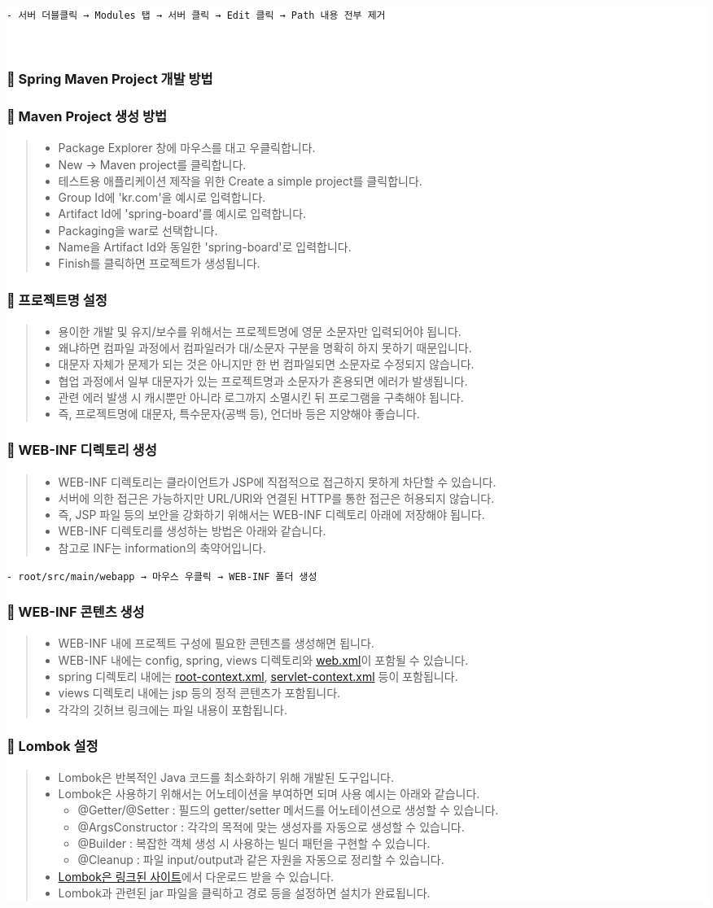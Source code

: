 ```
- 서버 더블클릭 → Modules 탭 → 서버 클릭 → Edit 클릭 → Path 내용 전부 제거
```

<br>

### 🔔 Spring Maven Project 개발 방법
### 📌 Maven Project 생성 방법
> - Package Explorer 창에 마우스를 대고 우클릭합니다.
> - New → Maven project를 클릭합니다.
> - 테스트용 애플리케이션 제작을 위한 Create a simple project를 클릭합니다.
> - Group Id에 'kr.com'을 예시로 입력합니다.
> - Artifact Id에 'spring-board'를 예시로 입력합니다.
> - Packaging을 war로 선택합니다.
> - Name을 Artifact Id와 동일한 'spring-board'로 입력합니다.
> - Finish를 클릭하면 프로젝트가 생성됩니다.

### 📌 프로젝트명 설정
> - 용이한 개발 및 유지/보수를 위해서는 프로젝트명에 영문 소문자만 입력되어야 됩니다.
> - 왜냐하면 컴파일 과정에서 컴파일러가 대/소문자 구분을 명확히 하지 못하기 때문입니다.
> - 대문자 자체가 문제가 되는 것은 아니지만 한 번 컴파일되면 소문자로 수정되지 않습니다.
> - 협업 과정에서 일부 대문자가 있는 프로젝트명과 소문자가 혼용되면 에러가 발생됩니다.
> - 관련 에러 발생 시 캐시뿐만 아니라 로그까지 소멸시킨 뒤 프로그램을 구축해야 됩니다.
> - 즉, 프로젝트명에 대문자, 특수문자(공백 등), 언더바 등은 지양해야 좋습니다.

### 📌 WEB-INF 디렉토리 생성
> - WEB-INF 디렉토리는 클라이언트가 JSP에 직접적으로 접근하지 못하게 차단할 수 있습니다.
> - 서버에 의한 접근은 가능하지만 URL/URI와 연결된 HTTP를 통한 접근은 허용되지 않습니다.
> - 즉, JSP 파일 등의 보안을 강화하기 위해서는 WEB-INF 디렉토리 아래에 저장해야 됩니다.
> - WEB-INF 디렉토리를 생성하는 방법은 아래와 같습니다.
> - 참고로 INF는 information의 축약어입니다.

```
- root/src/main/webapp → 마우스 우클릭 → WEB-INF 폴더 생성
```

### 📌 WEB-INF 콘텐츠 생성
> - WEB-INF 내에 프로젝트 구성에 필요한 콘텐츠를 생성해면 됩니다.
> - WEB-INF 내에는 config, spring, views 디렉토리와 <a href="https://github.com/kim-src/study-spring/blob/main/spring-board/src/main/webapp/WEB-INF/web.xml">web.xml</a>이 포함될 수 있습니다.
> - spring 디렉토리 내에는 <a href="https://github.com/kim-src/study-spring/blob/main/spring-board/src/main/webapp/WEB-INF/spring/root-context.xml">root-context.xml</a>, <a href="https://github.com/kim-src/study-spring/blob/main/spring-board/src/main/webapp/WEB-INF/spring/servlet-context.xml">servlet-context.xml</a> 등이 포함됩니다.
> - views 디렉토리 내에는 jsp 등의 정적 콘텐츠가 포함됩니다.
> - 각각의 깃허브 링크에는 파일 내용이 포함됩니다.

### 📌 Lombok 설정
> - Lombok은 반복적인 Java 코드를 최소화하기 위해 개발된 도구입니다.
> - Lombok은 사용하기 위해서는 어노테이션을 부여하면 되며 사용 예시는 아래와 같습니다.
>    - @Getter/@Setter : 필드의 getter/setter 메서드를 어노테이션으로 생성할 수 있습니다.
>    - @ArgsConstructor : 각각의 목적에 맞는 생성자를 자동으로 생성할 수 있습니다.
>    - @Builder : 복잡한 객체 생성 시 사용하는 빌더 패턴을 구현할 수 있습니다.
>    - @Cleanup : 파일 input/output과 같은 자원을 자동으로 정리할 수 있습니다.
> - <a href="https://projectlombok.org/download">Lombok은 링크된 사이트</a>에서 다운로드 받을 수 있습니다.
> - Lombok과 관련된 jar 파일을 클릭하고 경로 등을 설정하면 설치가 완료됩니다.
